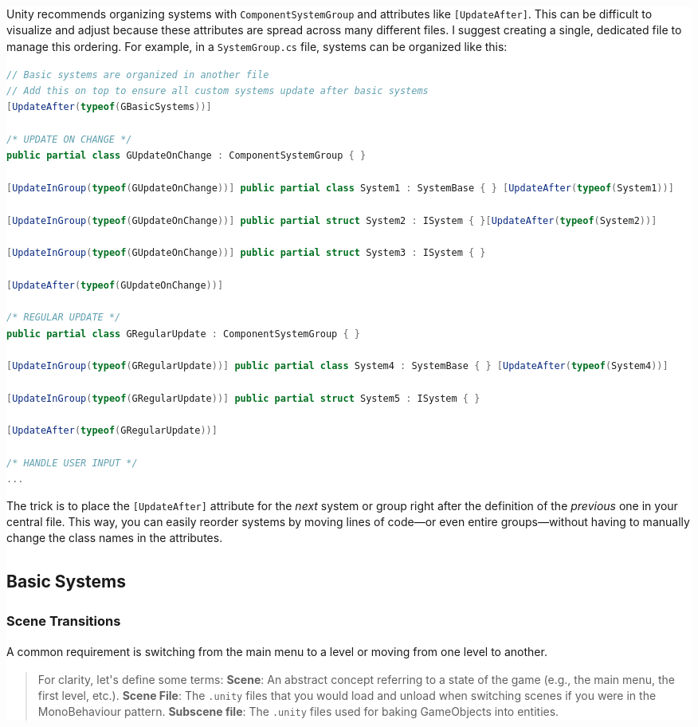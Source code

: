 Unity recommends organizing systems with `ComponentSystemGroup` and attributes like `[UpdateAfter]`. This can be difficult to visualize and adjust because these attributes are spread across many different files. I suggest creating a single, dedicated file to manage this ordering. For example, in a `SystemGroup.cs` file, systems can be organized like this:

```c#
// Basic systems are organized in another file
// Add this on top to ensure all custom systems update after basic systems
[UpdateAfter(typeof(GBasicSystems))] 

/* UPDATE ON CHANGE */
public partial class GUpdateOnChange : ComponentSystemGroup { }

[UpdateInGroup(typeof(GUpdateOnChange))] public partial class System1 : SystemBase { } [UpdateAfter(typeof(System1))]
	
[UpdateInGroup(typeof(GUpdateOnChange))] public partial struct System2 : ISystem { }[UpdateAfter(typeof(System2))]

[UpdateInGroup(typeof(GUpdateOnChange))] public partial struct System3 : ISystem { }   

[UpdateAfter(typeof(GUpdateOnChange))]
    
/* REGULAR UPDATE */
public partial class GRegularUpdate : ComponentSystemGroup { }

[UpdateInGroup(typeof(GRegularUpdate))] public partial class System4 : SystemBase { } [UpdateAfter(typeof(System4))]
	
[UpdateInGroup(typeof(GRegularUpdate))] public partial struct System5 : ISystem { }

[UpdateAfter(typeof(GRegularUpdate))]

/* HANDLE USER INPUT */
...
```

The trick is to place the `[UpdateAfter]` attribute for the _next_ system or group right after the definition of the _previous_ one in your central file. This way, you can easily reorder systems by moving lines of code—or even entire groups—without having to manually change the class names in the attributes.

## Basic Systems

### Scene Transitions

A common requirement is switching from the main menu to a level or moving from one level to another.

> 
> For clarity, let's define some terms:
> **Scene**: An abstract concept referring to a state of the game (e.g., the main menu, the first level, etc.). 
> **Scene File**: The `.unity` files that you would load and unload when switching scenes if you were in the MonoBehaviour pattern. 
> **Subscene file**: The `.unity` files used for baking GameObjects into entities.
> 

